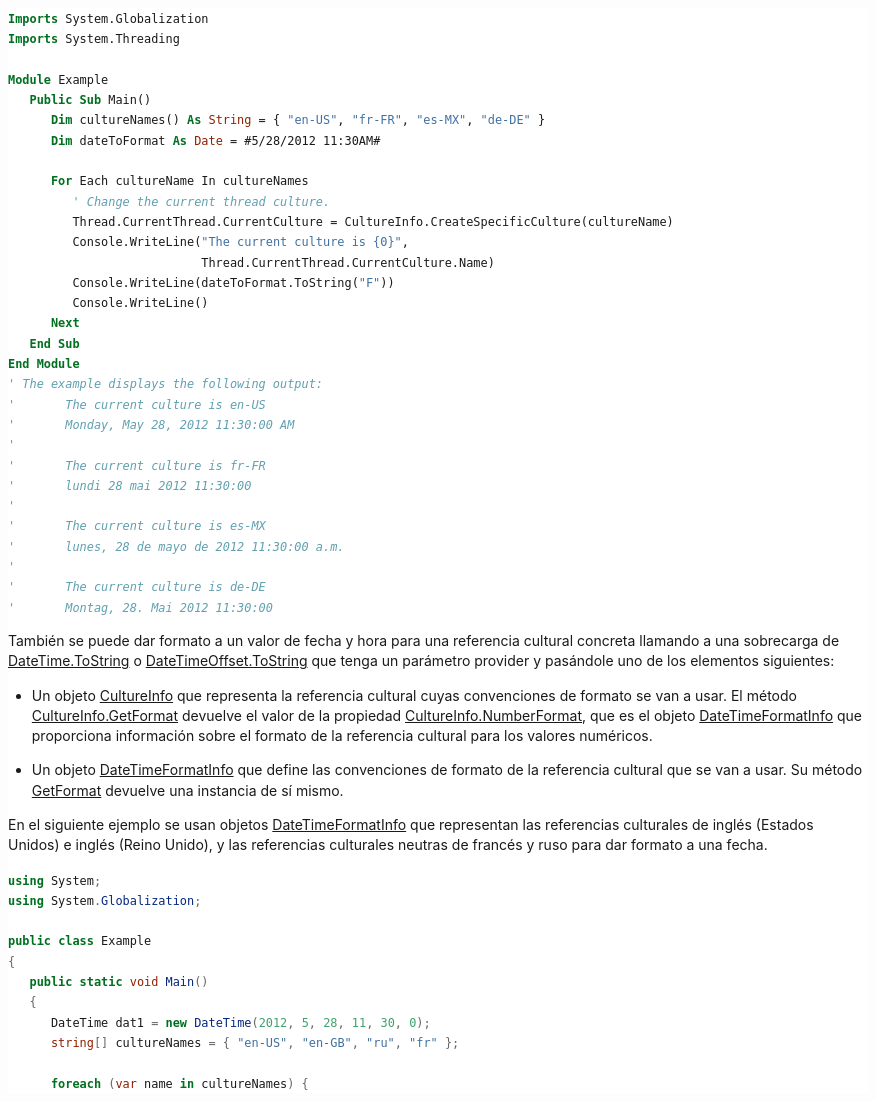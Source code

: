 ```vb
Imports System.Globalization
Imports System.Threading 

Module Example
   Public Sub Main()
      Dim cultureNames() As String = { "en-US", "fr-FR", "es-MX", "de-DE" }
      Dim dateToFormat As Date = #5/28/2012 11:30AM#

      For Each cultureName In cultureNames
         ' Change the current thread culture.
         Thread.CurrentThread.CurrentCulture = CultureInfo.CreateSpecificCulture(cultureName)
         Console.WriteLine("The current culture is {0}", 
                           Thread.CurrentThread.CurrentCulture.Name)
         Console.WriteLine(dateToFormat.ToString("F"))
         Console.WriteLine()
      Next                  
   End Sub
End Module
' The example displays the following output:
'       The current culture is en-US
'       Monday, May 28, 2012 11:30:00 AM
'       
'       The current culture is fr-FR
'       lundi 28 mai 2012 11:30:00
'       
'       The current culture is es-MX
'       lunes, 28 de mayo de 2012 11:30:00 a.m.
'       
'       The current culture is de-DE
'       Montag, 28. Mai 2012 11:30:00
```

También se puede dar formato a un valor de fecha y hora para una referencia cultural concreta llamando a una sobrecarga de [DateTime.ToString](xref:System.DateTime.ToString(System.String,System.IFormatProvider)) o [DateTimeOffset.ToString](xref:System.DateTimeOffset.ToString(System.String,System.IFormatProvider)) que tenga un parámetro provider y pasándole uno de los elementos siguientes: 

* Un objeto [CultureInfo](xref:System.Globalization.CultureInfo) que representa la referencia cultural cuyas convenciones de formato se van a usar. El método [CultureInfo.GetFormat](xref:System.Globalization.CultureInfo.GetFormat(System.Type)) devuelve el valor de la propiedad [CultureInfo.NumberFormat](xref:System.Globalization.CultureInfo.NumberFormat), que es el objeto [DateTimeFormatInfo](xref:System.Globalization.DateTimeFormatInfo) que proporciona información sobre el formato de la referencia cultural para los valores numéricos.

* Un objeto [DateTimeFormatInfo](xref:System.Globalization.DateTimeFormatInfo) que define las convenciones de formato de la referencia cultural que se van a usar. Su método [GetFormat](xref:System.Globalization.DateTimeFormatInfo.GetFormat(System.Type)) devuelve una instancia de sí mismo.

En el siguiente ejemplo se usan objetos [DateTimeFormatInfo](xref:System.Globalization.DateTimeFormatInfo) que representan las referencias culturales de inglés (Estados Unidos) e inglés (Reino Unido), y las referencias culturales neutras de francés y ruso para dar formato a una fecha. 

```csharp
using System;
using System.Globalization;

public class Example
{
   public static void Main()
   {                                                                                                    
      DateTime dat1 = new DateTime(2012, 5, 28, 11, 30, 0);
      string[] cultureNames = { "en-US", "en-GB", "ru", "fr" };

      foreach (var name in cultureNames) {
```